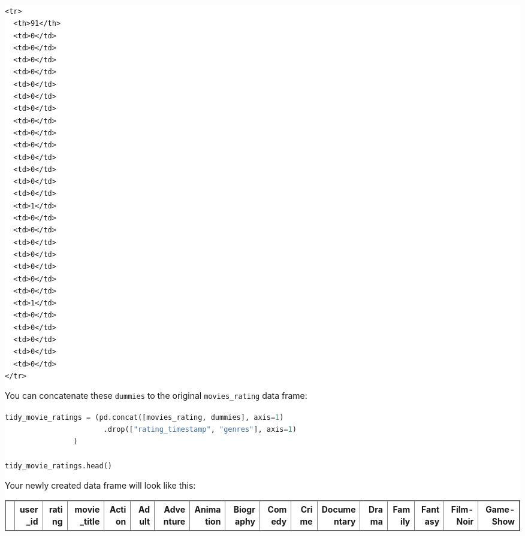     <tr>
      <th>91</th>
      <td>0</td>
      <td>0</td>
      <td>0</td>
      <td>0</td>
      <td>0</td>
      <td>0</td>
      <td>0</td>
      <td>0</td>
      <td>0</td>
      <td>0</td>
      <td>0</td>
      <td>0</td>
      <td>0</td>
      <td>0</td>
      <td>1</td>
      <td>0</td>
      <td>0</td>
      <td>0</td>
      <td>0</td>
      <td>0</td>
      <td>0</td>
      <td>0</td>
      <td>1</td>
      <td>0</td>
      <td>0</td>
      <td>0</td>
      <td>0</td>
      <td>0</td>
    </tr>
  </tbody>
</table>

You can concatenate these `dummies` to the original `movies_rating` data frame:

```python
tidy_movie_ratings = (pd.concat([movies_rating, dummies], axis=1)
                       .drop(["rating_timestamp", "genres"], axis=1)
                )

tidy_movie_ratings.head()
```

Your newly created data frame will look like this:

<table border="1" class="dataframe">
  <thead>
    <tr style="text-align: right;">
      <th></th>
      <th>user_id</th>
      <th>rating</th>
      <th>movie_title</th>
      <th>Action</th>
      <th>Adult</th>
      <th>Adventure</th>
      <th>Animation</th>
      <th>Biography</th>
      <th>Comedy</th>
      <th>Crime</th>
      <th>Documentary</th>
      <th>Drama</th>
      <th>Family</th>
      <th>Fantasy</th>
      <th>Film-Noir</th>
      <th>Game-Show</th>